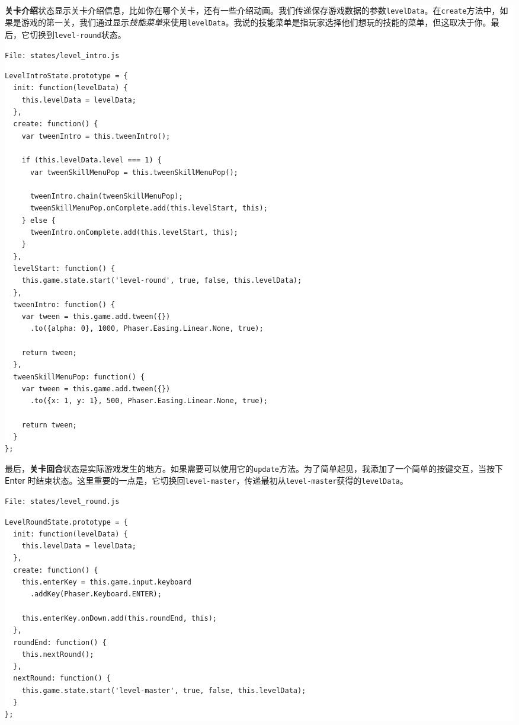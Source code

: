 **关卡介绍**状态显示关卡介绍信息，比如你在哪个关卡，还有一些介绍动画。我们传递保存游戏数据的参数`levelData`。在`create`方法中，如果是游戏的第一关，我们通过显示*技能菜单*来使用`levelData`。我说的技能菜单是指玩家选择他们想玩的技能的菜单，但这取决于你。最后，它切换到`level-round`状态。

`File: states/level_intro.js`

```
LevelIntroState.prototype = {
  init: function(levelData) {
    this.levelData = levelData;
  },
  create: function() {
    var tweenIntro = this.tweenIntro();

    if (this.levelData.level === 1) {
      var tweenSkillMenuPop = this.tweenSkillMenuPop();

      tweenIntro.chain(tweenSkillMenuPop);
      tweenSkillMenuPop.onComplete.add(this.levelStart, this);
    } else {
      tweenIntro.onComplete.add(this.levelStart, this);
    }
  },
  levelStart: function() {
    this.game.state.start('level-round', true, false, this.levelData);
  },
  tweenIntro: function() {
    var tween = this.game.add.tween({})
      .to({alpha: 0}, 1000, Phaser.Easing.Linear.None, true);

    return tween;
  },
  tweenSkillMenuPop: function() {
    var tween = this.game.add.tween({})
      .to({x: 1, y: 1}, 500, Phaser.Easing.Linear.None, true);

    return tween;
  }
};
```

最后，**关卡回合**状态是实际游戏发生的地方。如果需要可以使用它的`update`方法。为了简单起见，我添加了一个简单的按键交互，当按下 Enter 时结束状态。这里重要的一点是，它切换回`level-master`，传递最初从`level-master`获得的`levelData`。

`File: states/level_round.js`

```
LevelRoundState.prototype = {
  init: function(levelData) {
    this.levelData = levelData;
  },
  create: function() {
    this.enterKey = this.game.input.keyboard
      .addKey(Phaser.Keyboard.ENTER);

    this.enterKey.onDown.add(this.roundEnd, this);
  },
  roundEnd: function() {
    this.nextRound();
  },
  nextRound: function() {
    this.game.state.start('level-master', true, false, this.levelData);
  }
};
```

